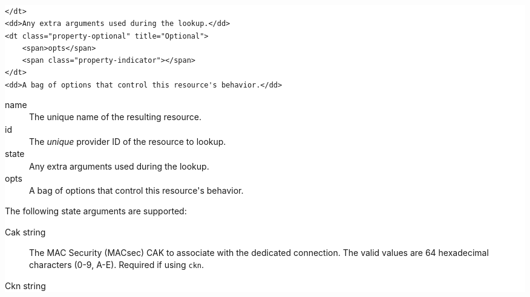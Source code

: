     </dt>
    <dd>Any extra arguments used during the lookup.</dd>
    <dt class="property-optional" title="Optional">
        <span>opts</span>
        <span class="property-indicator"></span>
    </dt>
    <dd>A bag of options that control this resource's behavior.</dd>
</dl>

</pulumi-choosable>
</div>

<div>
<pulumi-choosable type="language" values="java">

<dl class="resources-properties">
    <dt class="property-required" title="Required">
        <span>name</span>
        <span class="property-indicator"></span>
    </dt>
    <dd>The unique name of the resulting resource.</dd>
    <dt class="property-required" title="Required">
        <span>id</span>
        <span class="property-indicator"></span>
    </dt>
    <dd>The <em>unique</em> provider ID of the resource to lookup.</dd>
    <dt class="property-optional" title="Optional">
        <span>state</span>
        <span class="property-indicator"></span>
    </dt>
    <dd>Any extra arguments used during the lookup.</dd>
    <dt class="property-optional" title="Optional">
        <span>opts</span>
        <span class="property-indicator"></span>
    </dt>
    <dd>A bag of options that control this resource's behavior.</dd>
</dl>

</pulumi-choosable>
</div>

<div>
<pulumi-choosable type="language" values="typescript,javascript,python,go,csharp,java">
The following state arguments are supported:


<div>
<pulumi-choosable type="language" values="csharp">
<dl class="resources-properties"><dt class="property-optional property-replacement"
            title="Optional">
        <span id="state_cak_csharp">
<a data-swiftype-name="resource-property" data-swiftype-type="text" href="#state_cak_csharp" style="color: inherit; text-decoration: inherit;">Cak</a>
</span>
        <span class="property-indicator"></span>
        <span class="property-type">string</span>
    </dt>
    <dd><p>The MAC Security (MACsec) CAK to associate with the dedicated connection. The valid values are 64 hexadecimal characters (0-9, A-E). Required if using <code>ckn</code>.</p>
</dd><dt class="property-optional property-replacement"
            title="Optional">
        <span id="state_ckn_csharp">
<a data-swiftype-name="resource-property" data-swiftype-type="text" href="#state_ckn_csharp" style="color: inherit; text-decoration: inherit;">Ckn</a>
</span>
        <span class="property-indicator"></span>
        <span class="property-type">string</span>